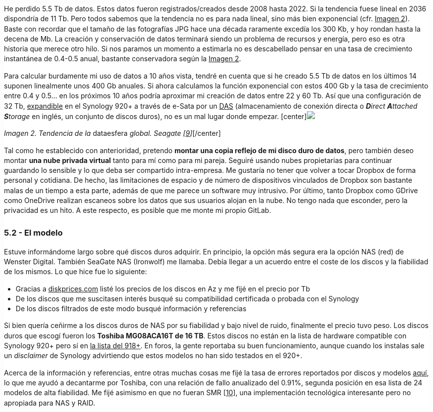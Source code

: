 He perdido 5.5 Tb de datos. Estos datos fueron registrados/creados desde 2008 hasta 2022. Si la tendencia fuese lineal en 2036 dispondría de 11 Tb. Pero todos sabemos que la tendencia no es para nada lineal, sino más bien exponencial (cfr. [Imagen 2](#imagen2)). Baste con recordar que el tamaño de las fotografías JPG hace una década raramente excedía los 300 Kb, y hoy rondan hasta la decena de Mb. La creación y conservación de datos terminará siendo un problema de recursos y energía, pero eso es otra historia que merece otro hilo. Si nos paramos un momento a estimarla no es descabellado pensar en una tasa de crecimiento instantánea de 0.4-0.5 anual, bastante conservadora según la [Imagen 2](#imagen2). 

Para calcular  burdamente mi uso de datos a 10 años vista, tendré en cuenta que si he creado 5.5 Tb de datos en los últimos 14 suponen linealmente unos 400 Gb anuales. Si ahora calculamos la función exponencial con estos 400 Gb y la tasa de crecimiento entre 0.4 y 0.5... en los próximos 10 años podría aproximar mi creación de datos entre 22 y 60 Tb. Así que una configuración de 32 Tb, [expandible](https://www.synology.com/en-us/products/DX517#specs) en el Synology 920+ a través de e-Sata por un [DAS](https://es.wikipedia.org/wiki/Almacenamiento_de_conexi%C3%B3n_directa) (almacenamiento de conexión directa o ***D**irect **A**ttached **S**torage* en inglés, un conjunto de discos duros), no es un mal lugar donde empezar.
<a name="imagen2"></a>
[center]![](https://github.com/backmind/tutorials/hda-nas-assets/IzzpiSw.png)

*Imagen 2. Tendencia de la* dataesfera *global. Seagate [[9](https://www.seagate.com/files/www-content/our-story/trends/files/idc-seagate-dataage-whitepaper.pdf)]*[/center]

Tal como he establecido con anterioridad, pretendo **montar una copia reflejo de mi disco duro de datos**, pero también deseo montar **una nube privada virtual** tanto para mí como para mi pareja. Seguiré usando nubes propietarias para continuar guardando lo sensible y lo que deba ser compartido intra-empresa. Me gustaría no tener que volver a tocar Dropbox de forma personal y cotidiana. De hecho, las limitaciones de espacio y de número de dispositivos vinculados de Dropbox son bastante malas de un tiempo a esta parte, además de que me parece un software muy intrusivo. Por último, tanto Dropbox como GDrive como OneDrive realizan escaneos sobre los datos que sus usuarios alojan en la nube. No tengo nada que esconder, pero la privacidad es un hito. A este respecto, es posible que me monte mi propio GitLab.
<a name="modelo"></a>
### 5.2 - El modelo
Estuve informándome largo sobre qué discos duros adquirir. En principio, la opción más segura era la opción NAS (red) de Wenster Digital. También SeaGate NAS (Ironwolf) me llamaba. Debía llegar a un acuerdo entre el coste de los discos y la fiabilidad de los mismos. Lo que hice fue lo siguiente:

- Gracias a [diskprices.com](https://diskprices.com/?locale=es&condition=new&capacity=6-&disk_types=internal_hdd) listé los precios de los discos en Az y me fijé en el precio por Tb
- De los discos que me suscitasen interés busqué su compatibilidad certificada o probada con el Synology
- De los discos filtrados de este modo busqué información y referencias

Si bien quería ceñirme a los discos duros de NAS por su fiabilidad y bajo nivel de ruido, finalmente el precio tuvo peso. Los discos duros que escogí fueron los **Toshiba MG08ACA16T de 16 TB**. Estos discos no están en la lista de hardware compatible con Synology 920+ pero sí en [la lista del 918+](https://www.synology.com/es-es/compatibility?search_by=products&model=DS918%2B&category=hdds_no_ssd_trim&p=1&change_log_p=1). En foros, la gente reportaba su buen funcionamiento, aunque cuando los instalas sale un *disclaimer* de Synology advirtiendo que estos modelos no han sido testados en el 920+.

Acerca de la información y referencias, entre otras muchas cosas me fijé la tasa de errores reportados por discos y modelos [aquí](https://www.backblaze.com/blog/backblaze-drive-stats-for-2021/), lo que me ayudó a decantarme por Toshiba, con una relación de fallo anualizado del 0.91%, segunda posición en esa lista de 24 modelos de alta fiabilidad. Me fijé asimismo en que no fueran SMR [[10](https://naseros.com/2020/05/03/diferencias-entre-smr-cmr-y-pmr/)], una implementación tecnológica interesante pero no apropiada para NAS y RAID.
